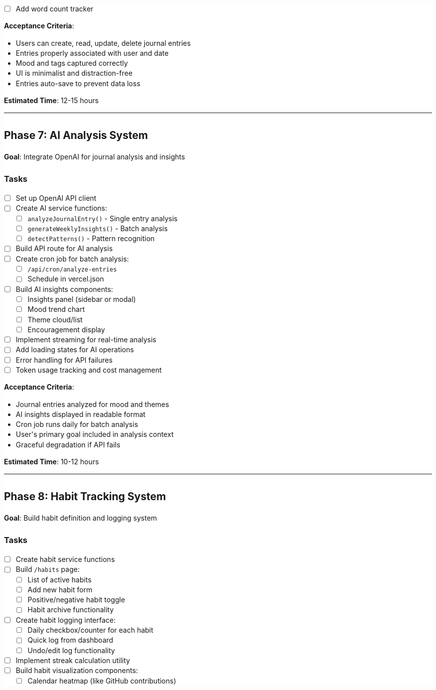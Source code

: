 - [ ] Add word count tracker

**Acceptance Criteria**:
- Users can create, read, update, delete journal entries
- Entries properly associated with user and date
- Mood and tags captured correctly
- UI is minimalist and distraction-free
- Entries auto-save to prevent data loss

**Estimated Time**: 12-15 hours

---

## Phase 7: AI Analysis System
**Goal**: Integrate OpenAI for journal analysis and insights

### Tasks
- [ ] Set up OpenAI API client
- [ ] Create AI service functions:
  - [ ] `analyzeJournalEntry()` - Single entry analysis
  - [ ] `generateWeeklyInsights()` - Batch analysis
  - [ ] `detectPatterns()` - Pattern recognition
- [ ] Build API route for AI analysis
- [ ] Create cron job for batch analysis:
  - [ ] `/api/cron/analyze-entries`
  - [ ] Schedule in vercel.json
- [ ] Build AI insights components:
  - [ ] Insights panel (sidebar or modal)
  - [ ] Mood trend chart
  - [ ] Theme cloud/list
  - [ ] Encouragement display
- [ ] Implement streaming for real-time analysis
- [ ] Add loading states for AI operations
- [ ] Error handling for API failures
- [ ] Token usage tracking and cost management

**Acceptance Criteria**:
- Journal entries analyzed for mood and themes
- AI insights displayed in readable format
- Cron job runs daily for batch analysis
- User's primary goal included in analysis context
- Graceful degradation if API fails

**Estimated Time**: 10-12 hours

---

## Phase 8: Habit Tracking System
**Goal**: Build habit definition and logging system

### Tasks
- [ ] Create habit service functions
- [ ] Build `/habits` page:
  - [ ] List of active habits
  - [ ] Add new habit form
  - [ ] Positive/negative habit toggle
  - [ ] Habit archive functionality
- [ ] Create habit logging interface:
  - [ ] Daily checkbox/counter for each habit
  - [ ] Quick log from dashboard
  - [ ] Undo/edit log functionality
- [ ] Implement streak calculation utility
- [ ] Build habit visualization components:
  - [ ] Calendar heatmap (like GitHub contributions)